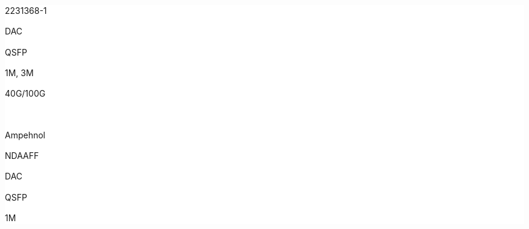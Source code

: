 2231368-1

</td>

<td class="confluenceTd" rowspan="1" colspan="1">

DAC

</td>

<td class="confluenceTd" rowspan="1" colspan="1">

QSFP

</td>

<td class="confluenceTd" rowspan="1" colspan="1">

1M, 3M

</td>

<td class="confluenceTd" rowspan="1" colspan="1">

40G/100G

</td>

<td class="confluenceTd" rowspan="1" colspan="1">

 

</td>

</tr>

<tr>

<td class="confluenceTd" rowspan="1" colspan="1">

Ampehnol

</td>

<td class="confluenceTd" rowspan="1" colspan="1">

NDAAFF

</td>

<td class="confluenceTd" rowspan="1" colspan="1">

DAC

</td>

<td class="confluenceTd" rowspan="1" colspan="1">

QSFP

</td>

<td class="confluenceTd" rowspan="1" colspan="1">

1M
